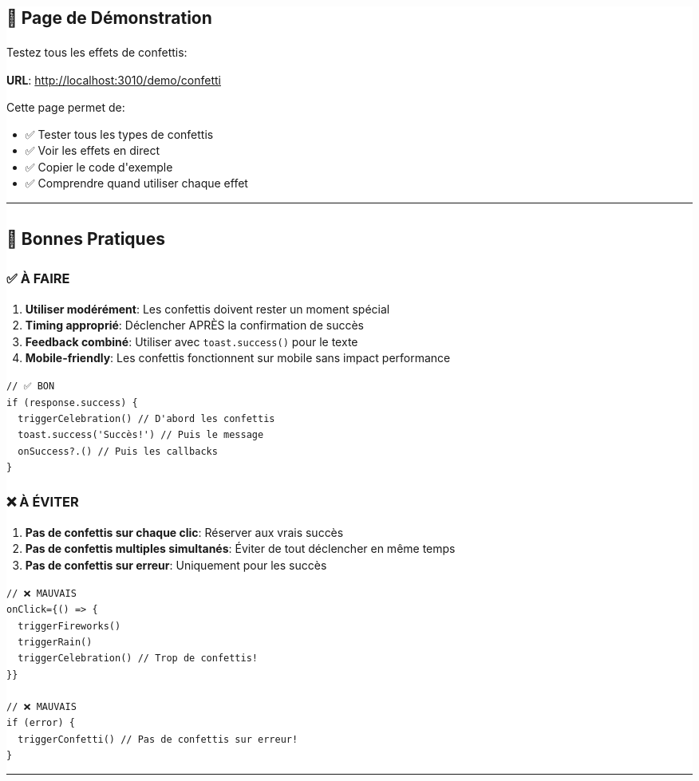 
## 🧪 Page de Démonstration

Testez tous les effets de confettis:

**URL**: [http://localhost:3010/demo/confetti](http://localhost:3010/demo/confetti)

Cette page permet de:
- ✅ Tester tous les types de confettis
- ✅ Voir les effets en direct
- ✅ Copier le code d'exemple
- ✅ Comprendre quand utiliser chaque effet

---

## 📝 Bonnes Pratiques

### ✅ À FAIRE

1. **Utiliser modérément**: Les confettis doivent rester un moment spécial
2. **Timing approprié**: Déclencher APRÈS la confirmation de succès
3. **Feedback combiné**: Utiliser avec `toast.success()` pour le texte
4. **Mobile-friendly**: Les confettis fonctionnent sur mobile sans impact performance

```tsx
// ✅ BON
if (response.success) {
  triggerCelebration() // D'abord les confettis
  toast.success('Succès!') // Puis le message
  onSuccess?.() // Puis les callbacks
}
```

### ❌ À ÉVITER

1. **Pas de confettis sur chaque clic**: Réserver aux vrais succès
2. **Pas de confettis multiples simultanés**: Éviter de tout déclencher en même temps
3. **Pas de confettis sur erreur**: Uniquement pour les succès

```tsx
// ❌ MAUVAIS
onClick={() => {
  triggerFireworks()
  triggerRain()
  triggerCelebration() // Trop de confettis!
}}

// ❌ MAUVAIS
if (error) {
  triggerConfetti() // Pas de confettis sur erreur!
}
```

---
